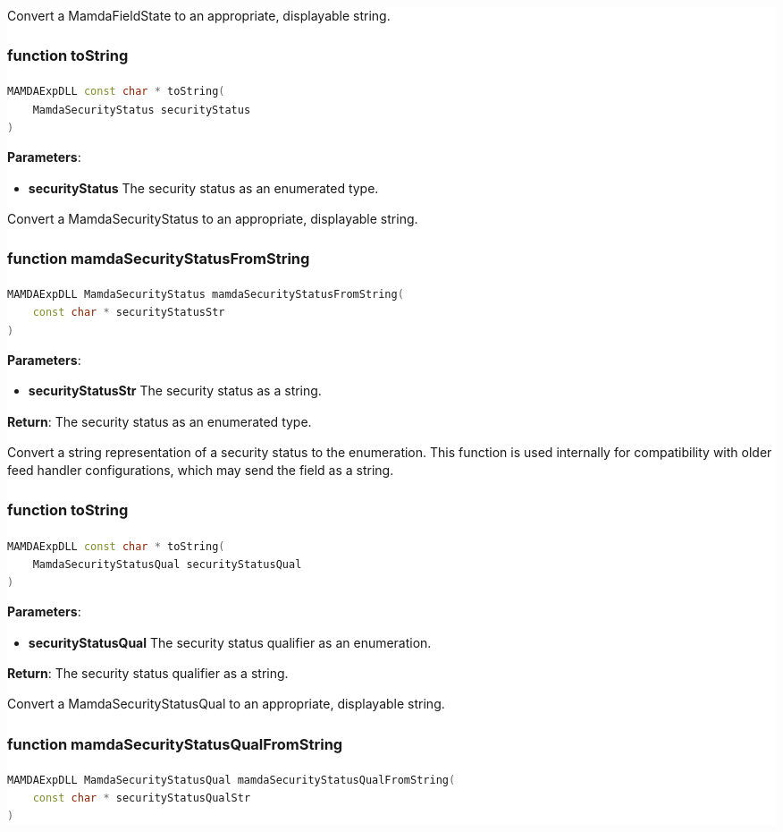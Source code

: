 Convert a MamdaFieldState to an appropriate, displayable string.


### function toString

```cpp
MAMDAExpDLL const char * toString(
    MamdaSecurityStatus securityStatus
)
```


**Parameters**: 

  * **securityStatus** The security status as an enumerated type. 


Convert a MamdaSecurityStatus to an appropriate, displayable string.


### function mamdaSecurityStatusFromString

```cpp
MAMDAExpDLL MamdaSecurityStatus mamdaSecurityStatusFromString(
    const char * securityStatusStr
)
```


**Parameters**: 

  * **securityStatusStr** The security status as a string.


**Return**: The security status as an enumerated type. 

Convert a string representation of a security status to the enumeration. This function is used internally for compatibility with older feed handler configurations, which may send the field as a string.


### function toString

```cpp
MAMDAExpDLL const char * toString(
    MamdaSecurityStatusQual securityStatusQual
)
```


**Parameters**: 

  * **securityStatusQual** The security status qualifier as an enumeration.


**Return**: The security status qualifier as a string. 

Convert a MamdaSecurityStatusQual to an appropriate, displayable string.


### function mamdaSecurityStatusQualFromString

```cpp
MAMDAExpDLL MamdaSecurityStatusQual mamdaSecurityStatusQualFromString(
    const char * securityStatusQualStr
)
```
